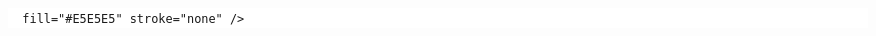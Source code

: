       fill="#E5E5E5" stroke="none" />
<rect x="32.14285714285714mm" y="64.28571428571428mm"
      width="4.357142857142857mm" height="4.357142857142857mm"
      fill="#EFEFEF" stroke="none" />
<rect x="37.5mm" y="64.28571428571428mm"
      width="4.357142857142857mm" height="4.357142857142857mm"
      fill="#F0F0F0" stroke="none" />
<rect x="42.857142857142854mm" y="64.28571428571428mm"
      width="4.357142857142857mm" height="4.357142857142857mm"
      fill="#DBDBDB" stroke="none" />
<rect x="48.21428571428571mm" y="64.28571428571428mm"
      width="4.357142857142857mm" height="4.357142857142857mm"
      fill="#E2E2E2" stroke="none" />
<rect x="53.57142857142857mm" y="64.28571428571428mm"
      width="4.357142857142857mm" height="4.357142857142857mm"
      fill="#DEDEDE" stroke="none" />
<rect x="58.92857142857142mm" y="64.28571428571428mm"
      width="4.357142857142857mm" height="4.357142857142857mm"
      fill="#D6D6D6" stroke="none" />
<rect x="64.28571428571428mm" y="64.28571428571428mm"
      width="4.357142857142857mm" height="4.357142857142857mm"
      fill="#D6D6D6" stroke="none" />
<rect x="69.64285714285714mm" y="64.28571428571428mm"
      width="4.357142857142857mm" height="4.357142857142857mm"
      fill="#CECECE" stroke="none" />
<rect x="75.0mm" y="64.28571428571428mm"
      width="4.357142857142857mm" height="4.357142857142857mm"
      fill="#CECECE" stroke="none" />
<rect x="80.35714285714285mm" y="64.28571428571428mm"
      width="4.357142857142857mm" height="4.357142857142857mm"
      fill="#D4D4D4" stroke="none" />
<rect x="85.71428571428571mm" y="64.28571428571428mm"
      width="4.357142857142857mm" height="4.357142857142857mm"
      fill="#CECECE" stroke="none" />
<rect x="91.07142857142857mm" y="64.28571428571428mm"
      width="4.357142857142857mm" height="4.357142857142857mm"
      fill="#D6D6D6" stroke="none" />
<rect x="96.42857142857142mm" y="64.28571428571428mm"
      width="4.357142857142857mm" height="4.357142857142857mm"
      fill="#CFCFCF" stroke="none" />
<rect x="101.78571428571428mm" y="64.28571428571428mm"
      width="4.357142857142857mm" height="4.357142857142857mm"
      fill="#D1D1D1" stroke="none" />
<rect x="107.14285714285714mm" y="64.28571428571428mm"
      width="4.357142857142857mm" height="4.357142857142857mm"
      fill="#DEDEDE" stroke="none" />
<rect x="112.49999999999999mm" y="64.28571428571428mm"
      width="4.357142857142857mm" height="4.357142857142857mm"
      fill="#EEEEEE" stroke="none" />
<rect x="117.85714285714285mm" y="64.28571428571428mm"
      width="4.357142857142857mm" height="4.357142857142857mm"
      fill="#E6E6E6" stroke="none" />
<rect x="123.21428571428571mm" y="64.28571428571428mm"
      width="4.357142857142857mm" height="4.357142857142857mm"
      fill="#D4D4D4" stroke="none" />
<rect x="128.57142857142856mm" y="64.28571428571428mm"
      width="4.357142857142857mm" height="4.357142857142857mm"
      fill="#BABABA" stroke="none" />
<rect x="133.92857142857142mm" y="64.28571428571428mm"
      width="4.357142857142857mm" height="4.357142857142857mm"
      fill="#5B5B5B" stroke="none" />
<rect x="139.28571428571428mm" y="64.28571428571428mm"
      width="4.357142857142857mm" height="4.357142857142857mm"
      fill="#000000" stroke="none" />